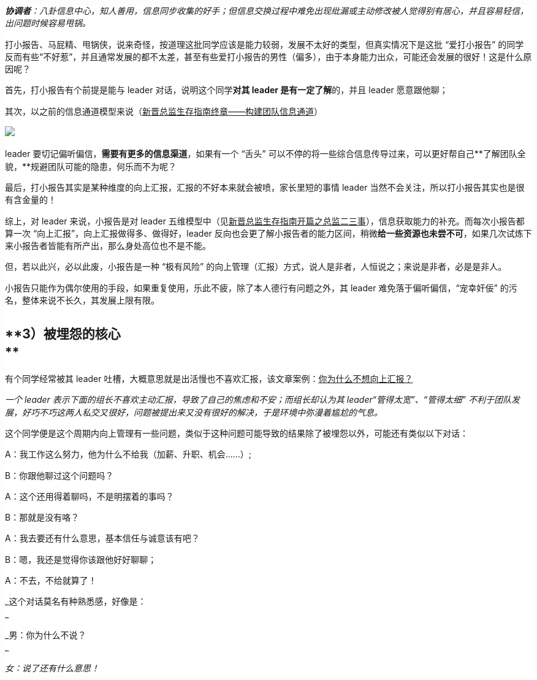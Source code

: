 _**协调者**：八卦信息中心，知人善用，信息同步收集的好手；但信息交换过程中难免出现纰漏或主动修改被人觉得别有居心，并且容易轻信，出问题时候容易甩锅。_

打小报告、马屁精、甩锅侠，说来奇怪，按道理这批同学应该是能力较弱，发展不太好的类型，但真实情况下是这批 “爱打小报告” 的同学反而有些“不好惹”，并且通常发展的都不太差，甚至有些爱打小报告的男性（偏多），由于本身能力出众，可能还会发展的很好！这是什么原因呢？

首先，打小报告有个前提是能与 leader 对话，说明这个同学**对其 leader 是有一定了解**的，并且 leader 愿意跟他聊；

其次，以之前的信息通道模型来说（[新晋总监生存指南终章——构建团队信息通道](http://mp.weixin.qq.com/s?__biz=Mzk0NzI1MDYxNQ==&mid=2247483880&idx=1&sn=19d4fa0f8b4f5ff7efc5a144733dff8a&chksm=c378f530f40f7c26a247078b00c7a23986cd23094a779e700d2f20b39c2cac8a953a36e62a0b&scene=21#wechat_redirect)）

![](https://img2020.cnblogs.com/blog/294743/202107/294743-20210729224816997-53780808.png)

leader 要切记偏听偏信，**需要有更多的信息渠道**，如果有一个 “舌头” 可以不停的将一些综合信息传导过来，可以更好帮自己**了解团队全貌，**规避团队可能的隐患，何乐而不为呢？

最后，打小报告其实是某种维度的向上汇报，汇报的不好本来就会被喷，家长里短的事情 leader 当然不会关注，所以打小报告其实也是很有含金量的！

综上，对 leader 来说，小报告是对 leader 五维模型中（见[新晋总监生存指南开篇之总监二三事](http://mp.weixin.qq.com/s?__biz=Mzk0NzI1MDYxNQ==&mid=2247483869&idx=1&sn=a37d7072fc54435f19cb13bd03a9359e&chksm=c378f505f40f7c1390470f10ddd282049212bf19ef11c9872359aafc41efd46a398982e5346c&scene=21#wechat_redirect)），信息获取能力的补充。而每次小报告都算一次 “向上汇报”，向上汇报做得多、做得好，leader 反向也会更了解小报告者的能力区间，稍微**给一些资源也未尝不可**，如果几次试炼下来小报告者皆能有所产出，那么身处高位也不是不能。

但，若以此兴，必以此废，小报告是一种 “极有风险” 的向上管理（汇报）方式，说人是非者，人恒说之；来说是非者，必是是非人。

小报告只能作为偶尔使用的手段，如果重复使用，乐此不疲，除了本人德行有问题之外，其 leader 难免落于偏听偏信，“宠幸奸佞” 的污名，整体来说不长久，其发展上限有限。

**3）被埋怨的核心  
**
---------------

有个同学经常被其 leader 吐槽，大概意思就是出活慢也不喜欢汇报，该文章案例：[你为什么不想向上汇报？](http://mp.weixin.qq.com/s?__biz=Mzk0NzI1MDYxNQ==&mid=2247483925&idx=1&sn=295a62659b0fefa38f49dfb585e86933&chksm=c378f6cdf40f7fdb6aecd5d19573fe38252e3a051126d6204a45b18b1c3c8f7c9bb401b91c13&scene=21#wechat_redirect)

_一个 leader 表示下面的组长不喜欢主动汇报，导致了自己的焦虑和不安；而组长却认为其 leader“管得太宽”、“管得太细” 不利于团队发展，好巧不巧这两人私交又很好，问题被提出来又没有很好的解决，于是环境中弥漫着尴尬的气息。_

这个同学便是这个周期内向上管理有一些问题，类似于这种问题可能导致的结果除了被埋怨以外，可能还有类似以下对话：

A：我工作这么努力，他为什么不给我（加薪、升职、机会......）;

B：你跟他聊过这个问题吗？

A：这个还用得着聊吗，不是明摆着的事吗？

B：那就是没有咯？

A：我去要还有什么意思，基本信任与诚意该有吧？

B：嗯，我还是觉得你该跟他好好聊聊；

A：不去，不给就算了！

_这个对话莫名有种熟悉感，好像是：  
_

_男：你为什么不说？  
_

_女：说了还有什么意思！_
